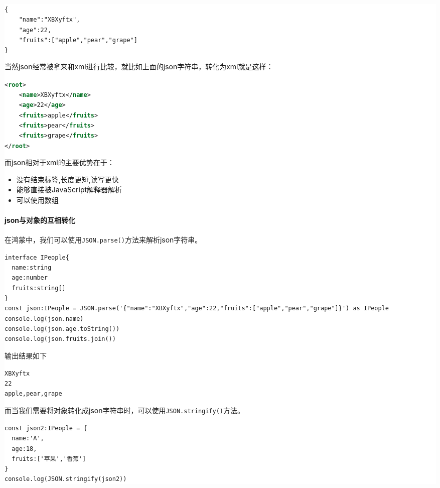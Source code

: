 ```ArkTS
{
	"name":"XBXyftx",
	"age":22,
	"fruits":["apple","pear","grape"]
}
```

当然json经常被拿来和xml进行比较，就比如上面的json字符串，转化为xml就是这样：

```xml
<root>
	<name>XBXyftx</name>
	<age>22</age>
	<fruits>apple</fruits>
	<fruits>pear</fruits>
	<fruits>grape</fruits>
</root>
```

而json相对于xml的主要优势在于：

* 没有结束标签,长度更短,读写更快
* 能够直接被JavaScript解释器解析
* 可以使用数组

#### json与对象的互相转化

在鸿蒙中，我们可以使用`JSON.parse()`方法来解析json字符串。

```ArkTS
interface IPeople{
  name:string
  age:number
  fruits:string[]
}
const json:IPeople = JSON.parse('{"name":"XBXyftx","age":22,"fruits":["apple","pear","grape"]}') as IPeople
console.log(json.name)
console.log(json.age.toString())
console.log(json.fruits.join())
```

输出结果如下

```ArkTS
XBXyftx
22
apple,pear,grape
```

而当我们需要将对象转化成json字符串时，可以使用`JSON.stringify()`方法。

```ArkTS
const json2:IPeople = {
  name:'A',
  age:18,
  fruits:['苹果','香蕉']
}
console.log(JSON.stringify(json2))
```
